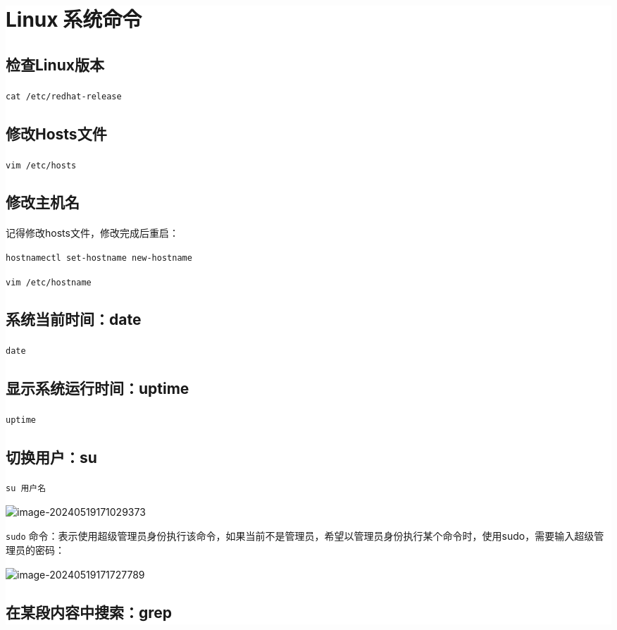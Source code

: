 # Linux 系统命令

## 检查Linux版本

```shell
cat /etc/redhat-release
```

## 修改Hosts文件 

```shell
vim /etc/hosts
```

## 修改主机名 

记得修改hosts文件，修改完成后重启：

```shell
hostnamectl set-hostname new-hostname
```

```shell
vim /etc/hostname
```

## 系统当前时间：date

```shell
date
```

## 显示系统运行时间：uptime

```shell
uptime
```

## 切换用户：su

```shell
su 用户名
```

![image-20240519171029373](https://fastly.jsdelivr.net/gh/LetengZzz/img@main/tc2/img202405191710706.png)

`sudo` 命令：表示使用超级管理员身份执行该命令，如果当前不是管理员，希望以管理员身份执行某个命令时，使用sudo，需要输入超级管理员的密码：

![image-20240519171727789](https://fastly.jsdelivr.net/gh/LetengZzz/img@main/tc2/img202405191717335.png)

## 在某段内容中搜索：grep
